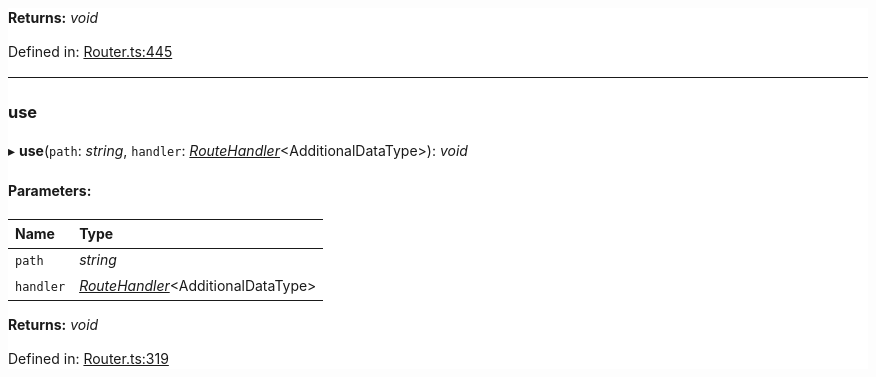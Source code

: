 **Returns:** *void*

Defined in: [Router.ts:445](https://github.com/Visualizememe/cloudflare-router/blob/65cfc56/src/Router.ts#L445)

___

### use

▸ **use**(`path`: *string*, `handler`: [*RouteHandler*](../modules/router.md#routehandler)<AdditionalDataType\>): *void*

#### Parameters:

Name | Type |
:------ | :------ |
`path` | *string* |
`handler` | [*RouteHandler*](../modules/router.md#routehandler)<AdditionalDataType\> |

**Returns:** *void*

Defined in: [Router.ts:319](https://github.com/Visualizememe/cloudflare-router/blob/65cfc56/src/Router.ts#L319)
